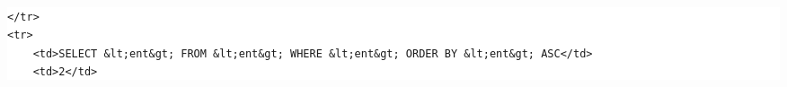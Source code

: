     </tr>
    <tr>
        <td>SELECT &lt;ent&gt; FROM &lt;ent&gt; WHERE &lt;ent&gt; ORDER BY &lt;ent&gt; ASC</td>
        <td>2</td>

